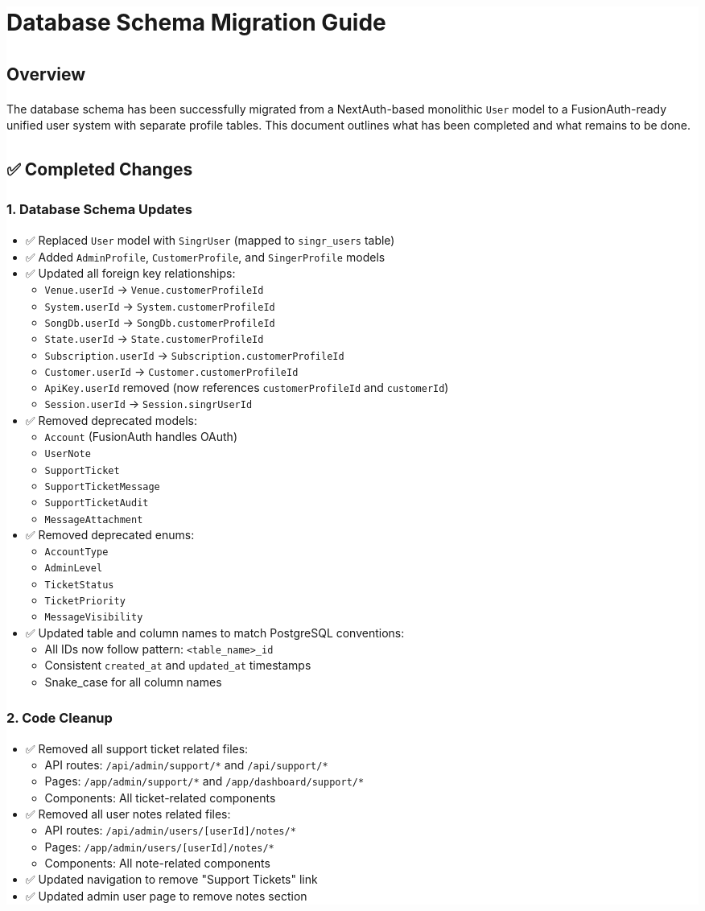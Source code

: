 # Database Schema Migration Guide

## Overview

The database schema has been successfully migrated from a NextAuth-based monolithic `User` model to a FusionAuth-ready unified user system with separate profile tables. This document outlines what has been completed and what remains to be done.

## ✅ Completed Changes

### 1. Database Schema Updates
- ✅ Replaced `User` model with `SingrUser` (mapped to `singr_users` table)
- ✅ Added `AdminProfile`, `CustomerProfile`, and `SingerProfile` models
- ✅ Updated all foreign key relationships:
  - `Venue.userId` → `Venue.customerProfileId`
  - `System.userId` → `System.customerProfileId`
  - `SongDb.userId` → `SongDb.customerProfileId`
  - `State.userId` → `State.customerProfileId`
  - `Subscription.userId` → `Subscription.customerProfileId`
  - `Customer.userId` → `Customer.customerProfileId`
  - `ApiKey.userId` removed (now references `customerProfileId` and `customerId`)
  - `Session.userId` → `Session.singrUserId`
- ✅ Removed deprecated models:
  - `Account` (FusionAuth handles OAuth)
  - `UserNote`
  - `SupportTicket`
  - `SupportTicketMessage`
  - `SupportTicketAudit`
  - `MessageAttachment`
- ✅ Removed deprecated enums:
  - `AccountType`
  - `AdminLevel`
  - `TicketStatus`
  - `TicketPriority`
  - `MessageVisibility`
- ✅ Updated table and column names to match PostgreSQL conventions:
  - All IDs now follow pattern: `<table_name>_id`
  - Consistent `created_at` and `updated_at` timestamps
  - Snake_case for all column names

### 2. Code Cleanup
- ✅ Removed all support ticket related files:
  - API routes: `/api/admin/support/*` and `/api/support/*`
  - Pages: `/app/admin/support/*` and `/app/dashboard/support/*`
  - Components: All ticket-related components
- ✅ Removed all user notes related files:
  - API routes: `/api/admin/users/[userId]/notes/*`
  - Pages: `/app/admin/users/[userId]/notes/*`
  - Components: All note-related components
- ✅ Updated navigation to remove "Support Tickets" link
- ✅ Updated admin user page to remove notes section
